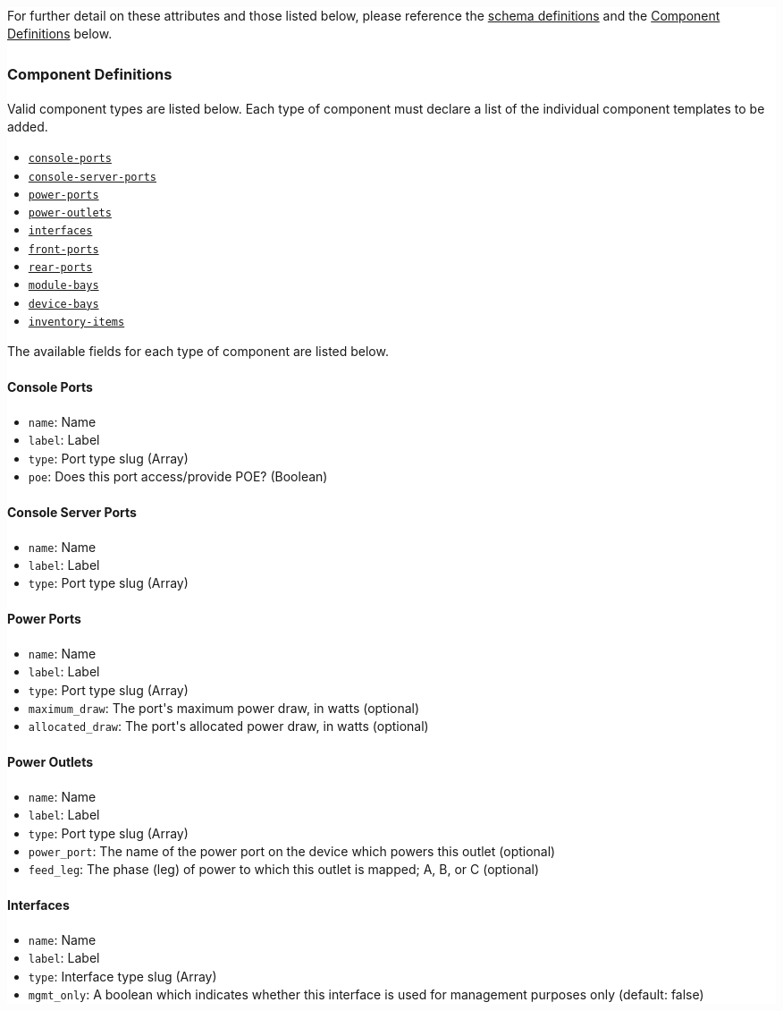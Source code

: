 For further detail on these attributes and those listed below, please reference the
[schema definitions](schema/) and the [Component Definitions](#component-definitions) below.

### Component Definitions

Valid component types are listed below. Each type of component must declare a list of the individual component templates
to be added.

- [`console-ports`](#console-ports "Availible in NetBox 2 and later")
- [`console-server-ports`](#console-server-ports "Availible in NetBox 2.2 and later")
- [`power-ports`](#power-ports "Availible in NetBox 1.7 and later")
- [`power-outlets`](#power-outlets "Availible in NetBox 2 and later")
- [`interfaces`](#interfaces "Availible in all versions of NetBox")
- [`front-ports`](#front-ports "Availible in NetBox 2.5 and later")
- [`rear-ports`](#rear-ports "Availible in NetBox 2.5 and later")
- [`module-bays`](#module-bays "Availible in NetBox 3.2 and later")
- [`device-bays`](#device-bays "Availible in all versions of NetBox")
- [`inventory-items`](#inventory-items "Availible in NetBox 3.2 and later")

The available fields for each type of component are listed below.

#### Console Ports

- `name`: Name
- `label`: Label
- `type`: Port type slug (Array)
- `poe`: Does this port access/provide POE? (Boolean)

#### Console Server Ports

- `name`: Name
- `label`: Label
- `type`: Port type slug (Array)

#### Power Ports

- `name`: Name
- `label`: Label
- `type`: Port type slug (Array)
- `maximum_draw`: The port's maximum power draw, in watts (optional)
- `allocated_draw`: The port's allocated power draw, in watts (optional)

#### Power Outlets

- `name`: Name
- `label`: Label
- `type`: Port type slug (Array)
- `power_port`: The name of the power port on the device which powers this outlet (optional)
- `feed_leg`: The phase (leg) of power to which this outlet is mapped; A, B, or C (optional)

#### Interfaces

- `name`: Name
- `label`: Label
- `type`: Interface type slug (Array)
- `mgmt_only`: A boolean which indicates whether this interface is used for management purposes only (default: false)
